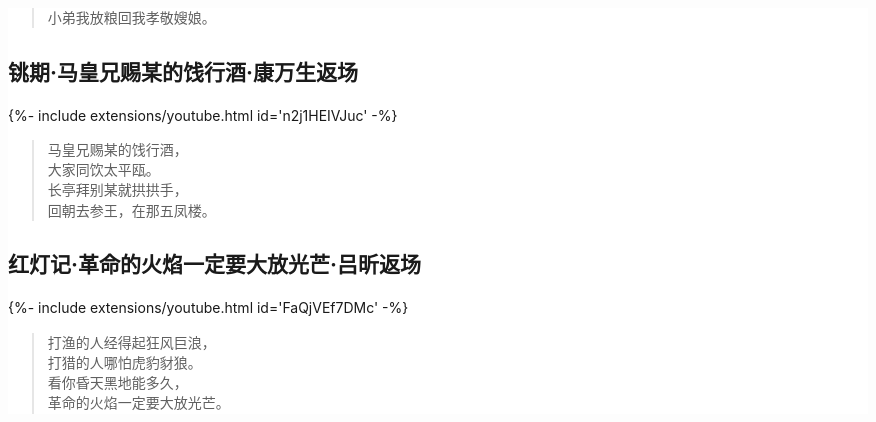 > 小弟我放粮回我孝敬嫂娘。

## 铫期·马皇兄赐某的饯行酒·康万生返场

<div>{%- include extensions/youtube.html id='n2j1HEIVJuc' -%}</div>

> 马皇兄赐某的饯行酒，   
> 大家同饮太平瓯。   
> 长亭拜别某就拱拱手，    
> 回朝去参王，在那五凤楼。

## 红灯记·革命的火焰一定要大放光芒·吕昕返场

<div>{%- include extensions/youtube.html id='FaQjVEf7DMc' -%}</div>

> 打渔的人经得起狂风巨浪，    
> 打猎的人哪怕虎豹豺狼。    
> 看你昏天黑地能多久，   
> 革命的火焰一定要大放光芒。